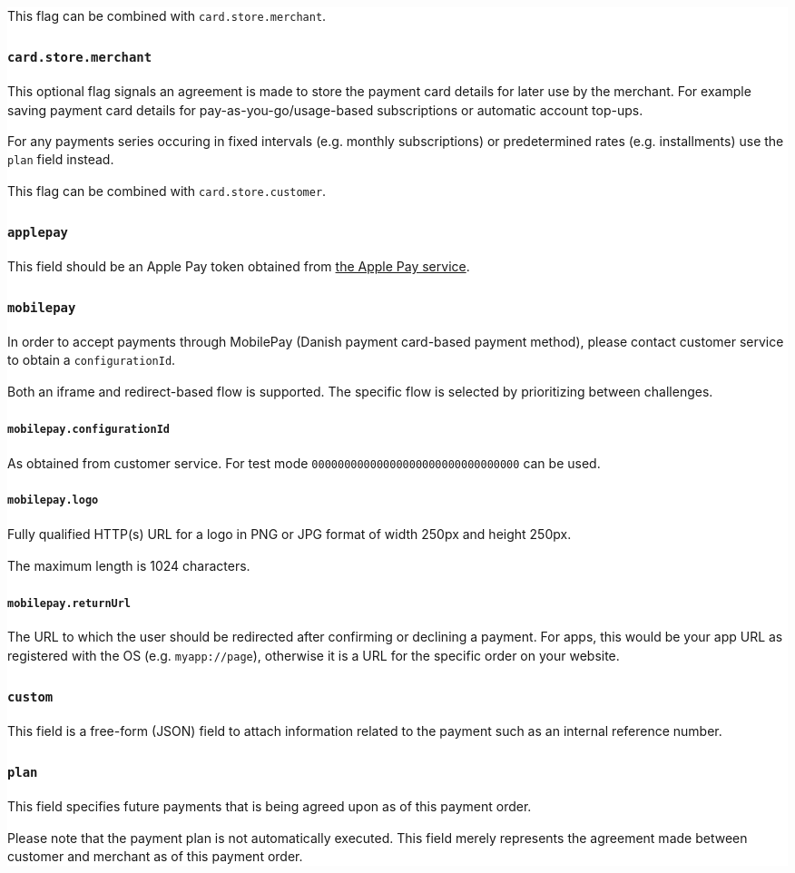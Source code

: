 This flag can be combined with `card.store.merchant`.

### `card.store.merchant`

This optional flag signals an agreement is made to store the payment card
details for later use by the merchant. For example saving payment card details
for pay-as-you-go/usage-based subscriptions or automatic account top-ups.

For any payments series occuring in fixed intervals (e.g. monthly subscriptions)
or predetermined rates (e.g. installments) use the `plan` field instead.

This flag can be combined with `card.store.customer`.

### `applepay`

This field should be an Apple Pay token obtained from
[the Apple Pay service](https://github.com/paylike/api-reference/blob/master/apple-pay.md).

### `mobilepay`

In order to accept payments through MobilePay (Danish payment card-based payment
method), please contact customer service to obtain a `configurationId`.

Both an iframe and redirect-based flow is supported. The specific flow is
selected by prioritizing between challenges.

#### `mobilepay.configurationId`

As obtained from customer service. For test mode
`00000000000000000000000000000000` can be used.

#### `mobilepay.logo`

Fully qualified HTTP(s) URL for a logo in PNG or JPG format of width 250px and
height 250px.

The maximum length is 1024 characters.

#### `mobilepay.returnUrl`

The URL to which the user should be redirected after confirming or declining a
payment. For apps, this would be your app URL as registered with the OS (e.g.
`myapp://page`), otherwise it is a URL for the specific order on your website.

### `custom`

This field is a free-form (JSON) field to attach information related to the
payment such as an internal reference number.

### `plan`

This field specifies future payments that is being agreed upon as of this
payment order.

Please note that the payment plan is not automatically executed. This field
merely represents the agreement made between customer and merchant as of this
payment order.
